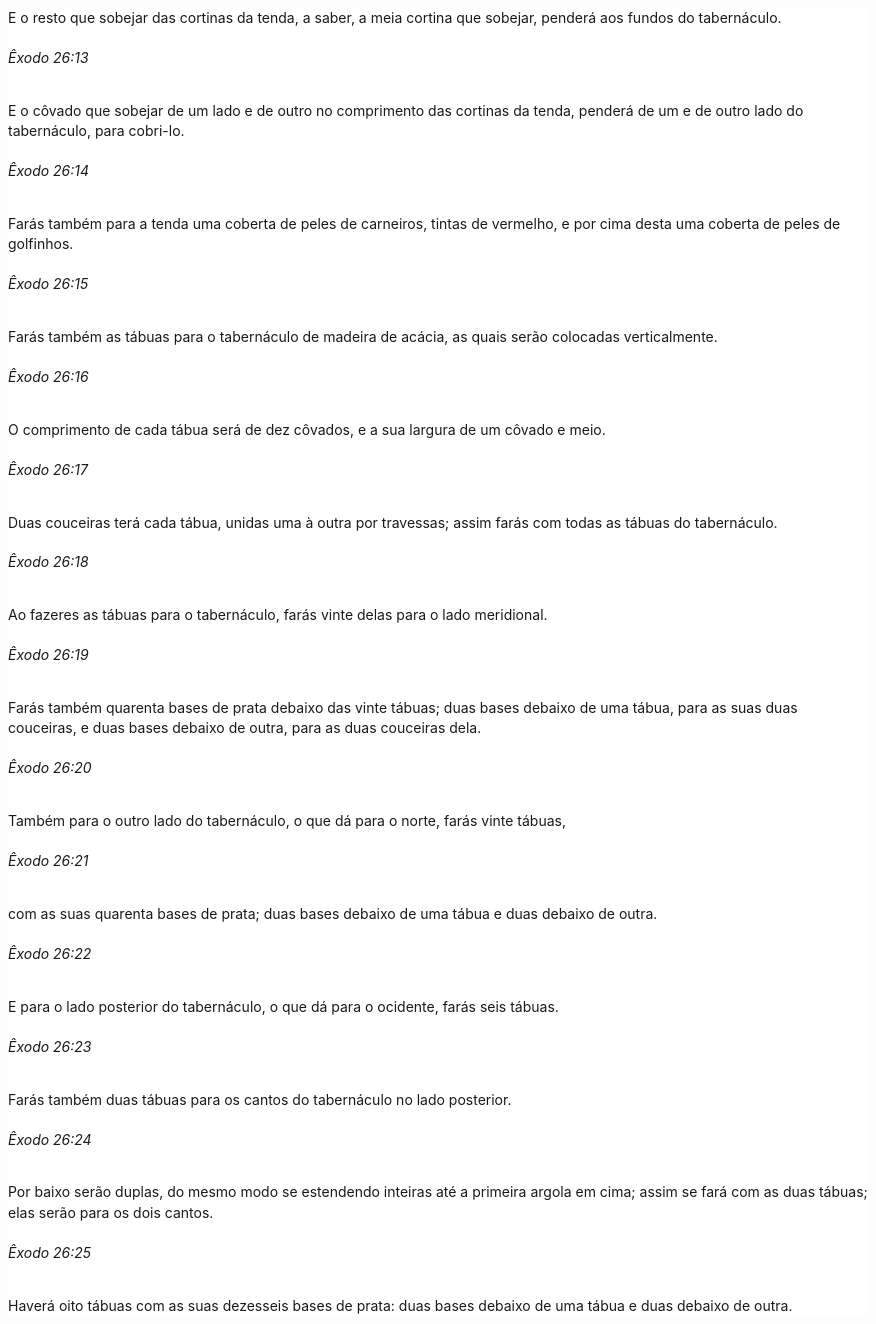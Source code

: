 E o resto que sobejar das cortinas da tenda, a saber, a meia cortina que sobejar, penderá aos fundos do tabernáculo.

###### Êxodo 26:13

E o côvado que sobejar de um lado e de outro no comprimento das cortinas da tenda, penderá de um e de outro lado do tabernáculo, para cobri-lo.

###### Êxodo 26:14

Farás também para a tenda uma coberta de peles de carneiros, tintas de vermelho, e por cima desta uma coberta de peles de golfinhos.

###### Êxodo 26:15

Farás também as tábuas para o tabernáculo de madeira de acácia, as quais serão colocadas verticalmente.

###### Êxodo 26:16

O comprimento de cada tábua será de dez côvados, e a sua largura de um côvado e meio.

###### Êxodo 26:17

Duas couceiras terá cada tábua, unidas uma à outra por travessas; assim farás com todas as tábuas do tabernáculo.

###### Êxodo 26:18

Ao fazeres as tábuas para o tabernáculo, farás vinte delas para o lado meridional.

###### Êxodo 26:19

Farás também quarenta bases de prata debaixo das vinte tábuas; duas bases debaixo de uma tábua, para as suas duas couceiras, e duas bases debaixo de outra, para as duas couceiras dela.

###### Êxodo 26:20

Também para o outro lado do tabernáculo, o que dá para o norte, farás vinte tábuas,

###### Êxodo 26:21

com as suas quarenta bases de prata; duas bases debaixo de uma tábua e duas debaixo de outra.

###### Êxodo 26:22

E para o lado posterior do tabernáculo, o que dá para o ocidente, farás seis tábuas.

###### Êxodo 26:23

Farás também duas tábuas para os cantos do tabernáculo no lado posterior.

###### Êxodo 26:24

Por baixo serão duplas, do mesmo modo se estendendo inteiras até a primeira argola em cima; assim se fará com as duas tábuas; elas serão para os dois cantos.

###### Êxodo 26:25

Haverá oito tábuas com as suas dezesseis bases de prata: duas bases debaixo de uma tábua e duas debaixo de outra.
